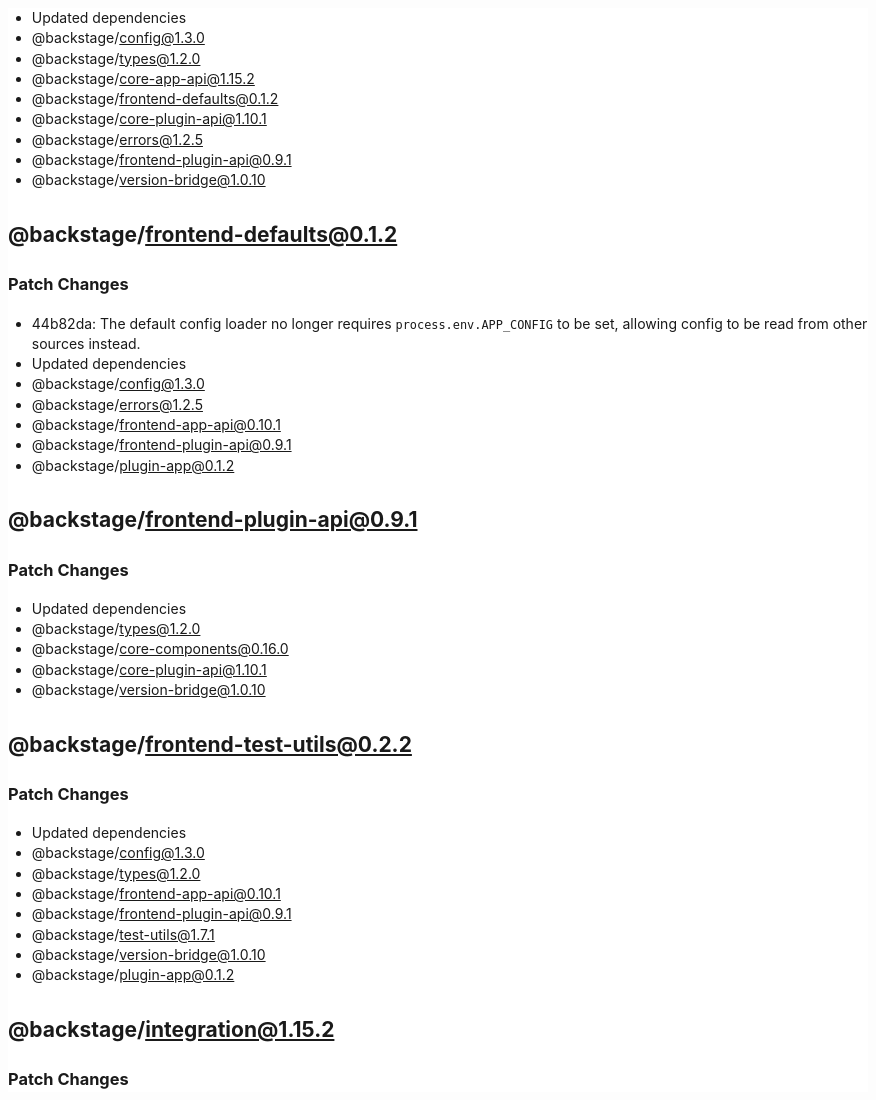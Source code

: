 - Updated dependencies
 - @backstage/config@1.3.0
 - @backstage/types@1.2.0
 - @backstage/core-app-api@1.15.2
 - @backstage/frontend-defaults@0.1.2
 - @backstage/core-plugin-api@1.10.1
 - @backstage/errors@1.2.5
 - @backstage/frontend-plugin-api@0.9.1
 - @backstage/version-bridge@1.0.10

## @backstage/frontend-defaults@0.1.2

### Patch Changes

- 44b82da: The default config loader no longer requires `process.env.APP_CONFIG` to be set, allowing config to be read from other sources instead.
- Updated dependencies
 - @backstage/config@1.3.0
 - @backstage/errors@1.2.5
 - @backstage/frontend-app-api@0.10.1
 - @backstage/frontend-plugin-api@0.9.1
 - @backstage/plugin-app@0.1.2

## @backstage/frontend-plugin-api@0.9.1

### Patch Changes

- Updated dependencies
 - @backstage/types@1.2.0
 - @backstage/core-components@0.16.0
 - @backstage/core-plugin-api@1.10.1
 - @backstage/version-bridge@1.0.10

## @backstage/frontend-test-utils@0.2.2

### Patch Changes

- Updated dependencies
 - @backstage/config@1.3.0
 - @backstage/types@1.2.0
 - @backstage/frontend-app-api@0.10.1
 - @backstage/frontend-plugin-api@0.9.1
 - @backstage/test-utils@1.7.1
 - @backstage/version-bridge@1.0.10
 - @backstage/plugin-app@0.1.2

## @backstage/integration@1.15.2

### Patch Changes
